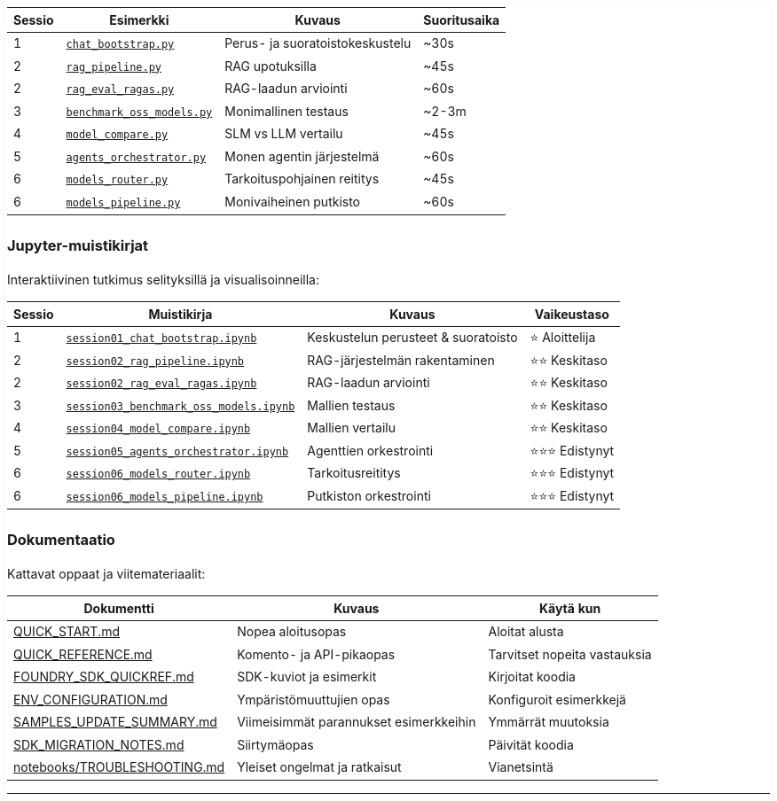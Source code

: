 | Sessio | Esimerkki | Kuvaus | Suoritusaika |
|--------|-----------|--------|--------------|
| 1 | [`chat_bootstrap.py`](../../../Workshop/samples/session01/chat_bootstrap.py) | Perus- ja suoratoistokeskustelu | ~30s |
| 2 | [`rag_pipeline.py`](../../../Workshop/samples/session02/rag_pipeline.py) | RAG upotuksilla | ~45s |
| 2 | [`rag_eval_ragas.py`](../../../Workshop/samples/session02/rag_eval_ragas.py) | RAG-laadun arviointi | ~60s |
| 3 | [`benchmark_oss_models.py`](../../../Workshop/samples/session03/benchmark_oss_models.py) | Monimallinen testaus | ~2-3m |
| 4 | [`model_compare.py`](../../../Workshop/samples/session04/model_compare.py) | SLM vs LLM vertailu | ~45s |
| 5 | [`agents_orchestrator.py`](../../../Workshop/samples/session05/agents_orchestrator.py) | Monen agentin järjestelmä | ~60s |
| 6 | [`models_router.py`](../../../Workshop/samples/session06/models_router.py) | Tarkoituspohjainen reititys | ~45s |
| 6 | [`models_pipeline.py`](../../../Workshop/samples/session06/models_pipeline.py) | Monivaiheinen putkisto | ~60s |

### Jupyter-muistikirjat

Interaktiivinen tutkimus selityksillä ja visualisoinneilla:

| Sessio | Muistikirja | Kuvaus | Vaikeustaso |
|--------|-------------|--------|-------------|
| 1 | [`session01_chat_bootstrap.ipynb`](./notebooks/session01_chat_bootstrap.ipynb) | Keskustelun perusteet & suoratoisto | ⭐ Aloittelija |
| 2 | [`session02_rag_pipeline.ipynb`](./notebooks/session02_rag_pipeline.ipynb) | RAG-järjestelmän rakentaminen | ⭐⭐ Keskitaso |
| 2 | [`session02_rag_eval_ragas.ipynb`](./notebooks/session02_rag_eval_ragas.ipynb) | RAG-laadun arviointi | ⭐⭐ Keskitaso |
| 3 | [`session03_benchmark_oss_models.ipynb`](./notebooks/session03_benchmark_oss_models.ipynb) | Mallien testaus | ⭐⭐ Keskitaso |
| 4 | [`session04_model_compare.ipynb`](./notebooks/session04_model_compare.ipynb) | Mallien vertailu | ⭐⭐ Keskitaso |
| 5 | [`session05_agents_orchestrator.ipynb`](./notebooks/session05_agents_orchestrator.ipynb) | Agenttien orkestrointi | ⭐⭐⭐ Edistynyt |
| 6 | [`session06_models_router.ipynb`](./notebooks/session06_models_router.ipynb) | Tarkoitusreititys | ⭐⭐⭐ Edistynyt |
| 6 | [`session06_models_pipeline.ipynb`](./notebooks/session06_models_pipeline.ipynb) | Putkiston orkestrointi | ⭐⭐⭐ Edistynyt |

### Dokumentaatio

Kattavat oppaat ja viitemateriaalit:

| Dokumentti | Kuvaus | Käytä kun |
|------------|--------|-----------|
| [QUICK_START.md](./QUICK_START.md) | Nopea aloitusopas | Aloitat alusta |
| [QUICK_REFERENCE.md](./QUICK_REFERENCE.md) | Komento- ja API-pikaopas | Tarvitset nopeita vastauksia |
| [FOUNDRY_SDK_QUICKREF.md](./FOUNDRY_SDK_QUICKREF.md) | SDK-kuviot ja esimerkit | Kirjoitat koodia |
| [ENV_CONFIGURATION.md](./ENV_CONFIGURATION.md) | Ympäristömuuttujien opas | Konfiguroit esimerkkejä |
| [SAMPLES_UPDATE_SUMMARY.md](./SAMPLES_UPDATE_SUMMARY.md) | Viimeisimmät parannukset esimerkkeihin | Ymmärrät muutoksia |
| [SDK_MIGRATION_NOTES.md](./SDK_MIGRATION_NOTES.md) | Siirtymäopas | Päivität koodia |
| [notebooks/TROUBLESHOOTING.md](./notebooks/TROUBLESHOOTING.md) | Yleiset ongelmat ja ratkaisut | Vianetsintä |

---